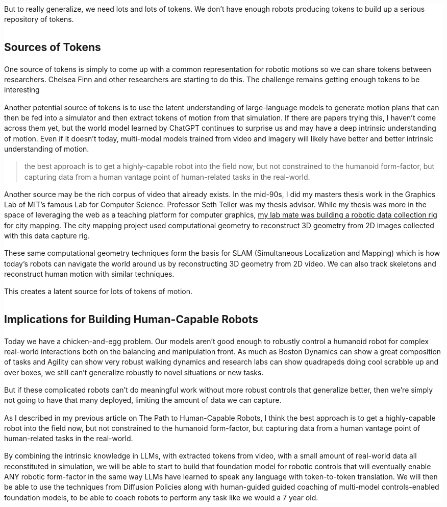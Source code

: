 But to really generalize, we need lots and lots of tokens. We don’t have enough robots producing tokens to build up a serious repository of tokens.

## Sources of Tokens

One source of tokens is simply to come up with a common representation for robotic motions so we can share tokens between researchers. Chelsea Finn and other researchers are starting to do this. The challenge remains getting enough tokens to be interesting

Another potential source of tokens is to use the latent understanding of large-language models to generate motion plans that can then be fed into a simulator and then extract tokens of motion from that simulation. If there are papers trying this, I haven’t come across them yet, but the world model learned by ChatGPT continues to surprise us and may have a deep intrinsic understanding of motion. Even if it doesn’t today, multi-modal models trained from video and imagery will likely have better and better intrinsic understanding of motion.

> the best approach is to get a highly-capable robot into the field now, but not constrained to the humanoid form-factor, but capturing data from a human vantage point of human-related tasks in the real-world.

Another source may be the rich corpus of video that already exists. In the mid-90s, I did my masters thesis work in the Graphics Lab of MIT’s famous Lab for Computer Science. Professor Seth Teller was my thesis advisor. While my thesis was more in the space of leveraging the web as a teaching platform for computer graphics, [my lab mate was building a robotic data collection rig for city mapping](http://city.csail.mit.edu/). The city mapping project used computational geometry to reconstruct 3D geometry from 2D images collected with this data capture rig.

These same computational geometry techniques form the basis for SLAM (Simultaneous Localization and Mapping) which is how today’s robots can navigate the world around us by reconstructing 3D geometry from 2D video. We can also track skeletons and reconstruct human motion with similar techniques.

This creates a latent source for lots of tokens of motion.

## Implications for Building Human-Capable Robots

Today we have a chicken-and-egg problem. Our models aren’t good enough to robustly control a humanoid robot for complex real-world interactions both on the balancing and manipulation front. As much as Boston Dynamics can show a great composition of tasks and Agility can show very robust walking dynamics and research labs can show quadrapeds doing cool scrabble up and over boxes, we still can’t generalize robustly to novel situations or new tasks.

But if these complicated robots can’t do meaningful work without more robust controls that generalize better, then we’re simply not going to have that many deployed, limiting the amount of data we can capture.

As I described in my previous article on The Path to Human-Capable Robots, I think the best approach is to get a highly-capable robot into the field now, but not constrained to the humanoid form-factor, but capturing data from a human vantage point of human-related tasks in the real-world.

By combining the intrinsic knowledge in LLMs, with extracted tokens from video, with a small amount of real-world data all reconstituted in simulation, we will be able to start to build that foundation model for robotic controls that will eventually enable ANY robotic form-factor in the same way LLMs have learned to speak any language with token-to-token translation. We will then be able to use the techniques from Diffusion Policies along with human-guided guided coaching of multi-model controls-enabled foundation models, to be able to coach robots to perform any task like we would a 7 year old.
